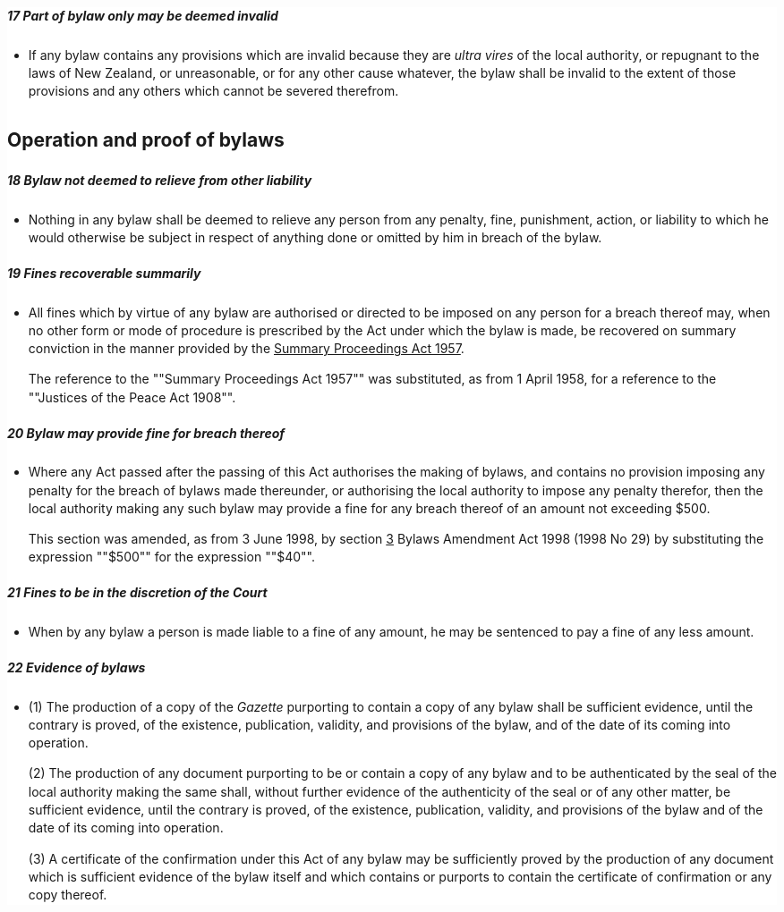 ##### 17 Part of bylaw only may be deemed invalid
    
*   If any bylaw contains any provisions which are invalid because they are _ultra vires_ of the local authority, or repugnant to the laws of New Zealand, or unreasonable, or for any other cause whatever, the bylaw shall be invalid to the extent of those provisions and any others which cannot be severed therefrom.

## Operation and proof of bylaws

##### 18 Bylaw not deemed to relieve from other liability
    
*   Nothing in any bylaw shall be deemed to relieve any person from any penalty, fine, punishment, action, or liability to which he would otherwise be subject in respect of anything done or omitted by him in breach of the bylaw.

##### 19 Fines recoverable summarily
    
*   All fines which by virtue of any bylaw are authorised or directed to be imposed on any person for a breach thereof may, when no other form or mode of procedure is prescribed by the Act under which the bylaw is made, be recovered on summary conviction in the manner provided by the [Summary Proceedings Act 1957][38].
    
    The reference to the ""Summary Proceedings Act 1957"" was substituted, as from 1 April 1958, for a reference to the ""Justices of the Peace Act 1908"".

##### 20 Bylaw may provide fine for breach thereof
    
*   Where any Act passed after the passing of this Act authorises the making of bylaws, and contains no provision imposing any penalty for the breach of bylaws made thereunder, or authorising the local authority to impose any penalty therefor, then the local authority making any such bylaw may provide a fine for any breach thereof of an amount not exceeding $500\.
    
    This section was amended, as from 3 June 1998, by section [3][34] Bylaws Amendment Act 1998 (1998 No 29) by substituting the expression ""$500"" for the expression ""$40"".

##### 21 Fines to be in the discretion of the Court
    
*   When by any bylaw a person is made liable to a fine of any amount, he may be sentenced to pay a fine of any less amount.

##### 22 Evidence of bylaws
    
*   (1) The production of a copy of the _Gazette_ purporting to contain a copy of any bylaw shall be sufficient evidence, until the contrary is proved, of the existence, publication, validity, and provisions of the bylaw, and of the date of its coming into operation.
    
    (2) The production of any document purporting to be or contain a copy of any bylaw and to be authenticated by the seal of the local authority making the same shall, without further evidence of the authenticity of the seal or of any other matter, be sufficient evidence, until the contrary is proved, of the existence, publication, validity, and provisions of the bylaw and of the date of its coming into operation.
    
    (3) A certificate of the confirmation under this Act of any bylaw may be sufficiently proved by the production of any document which is sufficient evidence of the bylaw itself and which contains or purports to contain the certificate of confirmation or any copy thereof.
    

[0]: http://www.legislation.govt.nz/act/public/1910/0028/latest/whole.html#DLM176984
[1]: http://www.legislation.govt.nz/act/public/1910/0028/latest/whole.html#DLM176986
[2]: http://www.legislation.govt.nz/act/public/1910/0028/latest/whole.html#DLM176987
[3]: http://www.legislation.govt.nz/act/public/1910/0028/latest/whole.html#DLM176994
[4]: http://www.legislation.govt.nz/act/public/1910/0028/latest/whole.html#DLM176995
[5]: http://www.legislation.govt.nz/act/public/1910/0028/latest/whole.html#DLM176999
[6]: http://www.legislation.govt.nz/act/public/1910/0028/latest/whole.html#DLM177602
[7]: http://www.legislation.govt.nz/act/public/1910/0028/latest/whole.html#DLM177604
[8]: http://www.legislation.govt.nz/act/public/1910/0028/latest/whole.html#DLM177607
[9]: http://www.legislation.govt.nz/act/public/1910/0028/latest/whole.html#DLM177609
[10]: http://www.legislation.govt.nz/act/public/1910/0028/latest/whole.html#DLM177612
[11]: http://www.legislation.govt.nz/act/public/1910/0028/latest/whole.html#DLM177614
[12]: http://www.legislation.govt.nz/act/public/1910/0028/latest/whole.html#DLM177616
[13]: http://www.legislation.govt.nz/act/public/1910/0028/latest/whole.html#DLM177619
[14]: http://www.legislation.govt.nz/act/public/1910/0028/latest/whole.html#DLM177620
[15]: http://www.legislation.govt.nz/act/public/1910/0028/latest/whole.html#DLM177622
[16]: http://www.legislation.govt.nz/act/public/1910/0028/latest/whole.html#DLM177623
[17]: http://www.legislation.govt.nz/act/public/1910/0028/latest/whole.html#DLM177624
[18]: http://www.legislation.govt.nz/act/public/1910/0028/latest/whole.html#DLM177625
[19]: http://www.legislation.govt.nz/act/public/1910/0028/latest/whole.html#DLM177626
[20]: http://www.legislation.govt.nz/act/public/1910/0028/latest/whole.html#DLM177628
[21]: http://www.legislation.govt.nz/act/public/1910/0028/latest/whole.html#DLM177629
[22]: http://www.legislation.govt.nz/act/public/1910/0028/latest/whole.html#DLM177630
[23]: http://www.legislation.govt.nz/act/public/1910/0028/latest/whole.html#DLM177631
[24]: http://www.legislation.govt.nz/act/public/1910/0028/latest/whole.html#DLM177633
[25]: http://www.legislation.govt.nz/act/public/1910/0028/latest/whole.html#DLM177635
[26]: http://www.legislation.govt.nz/act/public/1910/0028/latest/whole.html#DLM177636
[27]: http://www.legislation.govt.nz/act/public/1910/0028/latest/whole.html#DLM177637
[28]: http://www.legislation.govt.nz/act/public/1910/0028/latest/whole.html#DLM177638
[29]: http://www.legislation.govt.nz/act/public/1910/0028/latest/whole.html#DLM177639
[30]: http://www.legislation.govt.nz/act/public/1910/0028/latest/link.aspx?id=DLM170872
[31]: http://www.legislation.govt.nz/act/public/1910/0028/latest/link.aspx?id=DLM18559
[32]: http://www.legislation.govt.nz/act/public/1910/0028/latest/link.aspx?id=DLM174088
[33]: http://www.legislation.govt.nz/act/public/1910/0028/latest/link.aspx?id=DLM174200
[34]: http://www.legislation.govt.nz/act/public/1910/0028/latest/link.aspx?id=DLM426253
[35]: http://www.legislation.govt.nz/act/public/1910/0028/latest/link.aspx?id=DLM426254
[36]: http://www.legislation.govt.nz/act/public/1910/0028/latest/link.aspx?id=DLM163167
[37]: http://www.legislation.govt.nz/act/public/1910/0028/latest/link.aspx?id=DLM427920
[38]: http://www.legislation.govt.nz/act/public/1910/0028/latest/link.aspx?id=DLM310742